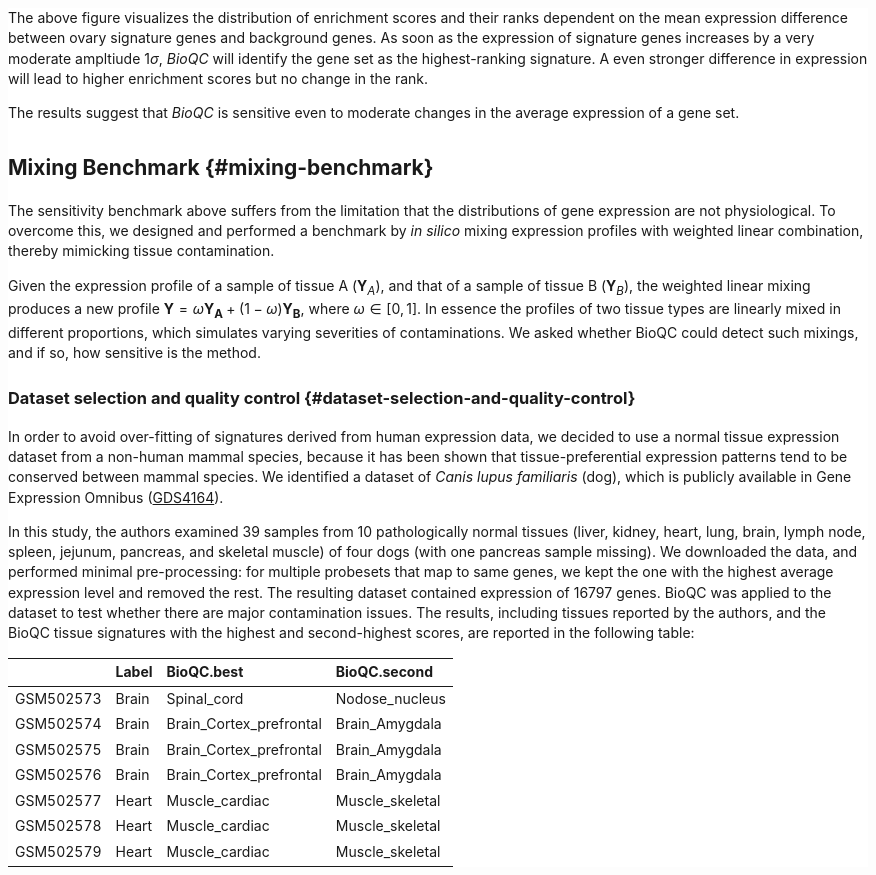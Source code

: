 The above figure visualizes the distribution of enrichment scores and
their ranks dependent on the mean expression difference between ovary
signature genes and background genes. As soon as the expression of
signature genes increases by a very moderate ampltiude 1*σ*, *BioQC*
will identify the gene set as the highest-ranking signature. A even
stronger difference in expression will lead to higher enrichment scores
but no change in the rank.

The results suggest that *BioQC* is sensitive even to moderate changes
in the average expression of a gene set.

Mixing Benchmark {#mixing-benchmark}
----------------

The sensitivity benchmark above suffers from the limitation that the
distributions of gene expression are not physiological. To overcome
this, we designed and performed a benchmark by *in silico* mixing
expression profiles with weighted linear combination, thereby mimicking
tissue contamination.

Given the expression profile of a sample of tissue A
(**Y**<sub>*A*</sub>), and that of a sample of tissue B
(**Y**<sub>*B*</sub>), the weighted linear mixing produces a new profile
**Y** = *ω***Y**<sub>**A**</sub> + (1 − *ω*)**Y**<sub>**B**</sub>, where
*ω* ∈ [0, 1]. In essence the profiles of two tissue types are linearly
mixed in different proportions, which simulates varying severities of
contaminations. We asked whether BioQC could detect such mixings, and if
so, how sensitive is the method.

### Dataset selection and quality control {#dataset-selection-and-quality-control}

In order to avoid over-fitting of signatures derived from human
expression data, we decided to use a normal tissue expression dataset
from a non-human mammal species, because it has been shown that
tissue-preferential expression patterns tend to be conserved between
mammal species. We identified a dataset of *Canis lupus familiaris*
(dog), which is publicly available in Gene Expression Omnibus
([GDS4164](http://www.ncbi.nlm.nih.%20gov/sites/GDSbrowser?acc=GDS4164)).

In this study, the authors examined 39 samples from 10 pathologically
normal tissues (liver, kidney, heart, lung, brain, lymph node, spleen,
jejunum, pancreas, and skeletal muscle) of four dogs (with one pancreas
sample missing). We downloaded the data, and performed minimal
pre-processing: for multiple probesets that map to same genes, we kept
the one with the highest average expression level and removed the rest.
The resulting dataset contained expression of 16797 genes. BioQC was
applied to the dataset to test whether there are major contamination
issues. The results, including tissues reported by the authors, and the
BioQC tissue signatures with the highest and second-highest scores, are
reported in the following table:

|           | Label          | BioQC.best                | BioQC.second          |
|-----------|:---------------|:--------------------------|:----------------------|
| GSM502573 | Brain          | Spinal\_cord              | Nodose\_nucleus       |
| GSM502574 | Brain          | Brain\_Cortex\_prefrontal | Brain\_Amygdala       |
| GSM502575 | Brain          | Brain\_Cortex\_prefrontal | Brain\_Amygdala       |
| GSM502576 | Brain          | Brain\_Cortex\_prefrontal | Brain\_Amygdala       |
| GSM502577 | Heart          | Muscle\_cardiac           | Muscle\_skeletal      |
| GSM502578 | Heart          | Muscle\_cardiac           | Muscle\_skeletal      |
| GSM502579 | Heart          | Muscle\_cardiac           | Muscle\_skeletal      |